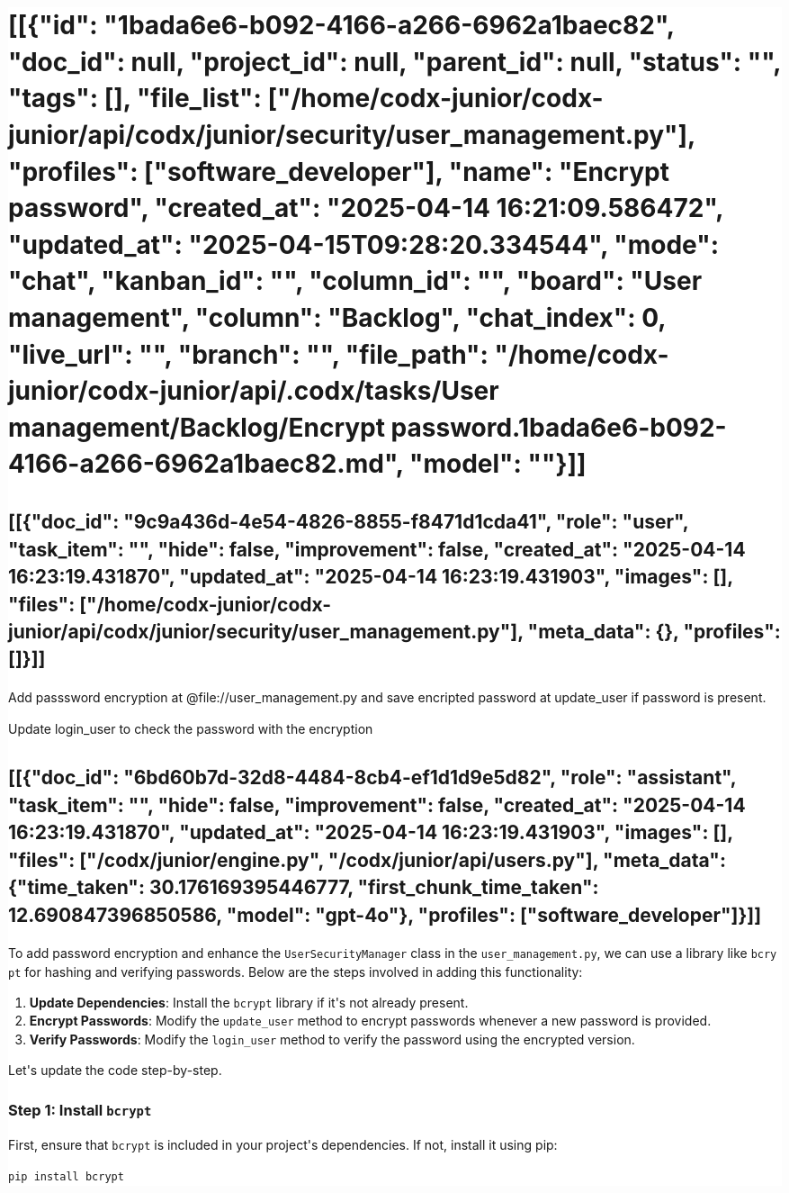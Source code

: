 # [[{"id": "1bada6e6-b092-4166-a266-6962a1baec82", "doc_id": null, "project_id": null, "parent_id": null, "status": "", "tags": [], "file_list": ["/home/codx-junior/codx-junior/api/codx/junior/security/user_management.py"], "profiles": ["software_developer"], "name": "Encrypt password", "created_at": "2025-04-14 16:21:09.586472", "updated_at": "2025-04-15T09:28:20.334544", "mode": "chat", "kanban_id": "", "column_id": "", "board": "User management", "column": "Backlog", "chat_index": 0, "live_url": "", "branch": "", "file_path": "/home/codx-junior/codx-junior/api/.codx/tasks/User management/Backlog/Encrypt password.1bada6e6-b092-4166-a266-6962a1baec82.md", "model": ""}]]
## [[{"doc_id": "9c9a436d-4e54-4826-8855-f8471d1cda41", "role": "user", "task_item": "", "hide": false, "improvement": false, "created_at": "2025-04-14 16:23:19.431870", "updated_at": "2025-04-14 16:23:19.431903", "images": [], "files": ["/home/codx-junior/codx-junior/api/codx/junior/security/user_management.py"], "meta_data": {}, "profiles": []}]]
Add passsword encryption at @file://user_management.py and save encripted password at update_user if password is present.

Update login_user to check the password with the encryption
## [[{"doc_id": "6bd60b7d-32d8-4484-8cb4-ef1d1d9e5d82", "role": "assistant", "task_item": "", "hide": false, "improvement": false, "created_at": "2025-04-14 16:23:19.431870", "updated_at": "2025-04-14 16:23:19.431903", "images": [], "files": ["/codx/junior/engine.py", "/codx/junior/api/users.py"], "meta_data": {"time_taken": 30.176169395446777, "first_chunk_time_taken": 12.690847396850586, "model": "gpt-4o"}, "profiles": ["software_developer"]}]]
To add password encryption and enhance the `UserSecurityManager` class in the `user_management.py`, we can use a library like `bcrypt` for hashing and verifying passwords. Below are the steps involved in adding this functionality:

1. **Update Dependencies**: Install the `bcrypt` library if it's not already present.
2. **Encrypt Passwords**: Modify the `update_user` method to encrypt passwords whenever a new password is provided.
3. **Verify Passwords**: Modify the `login_user` method to verify the password using the encrypted version.

Let's update the code step-by-step.

### Step 1: Install `bcrypt`
First, ensure that `bcrypt` is included in your project's dependencies. If not, install it using pip:

```sh
pip install bcrypt
```
